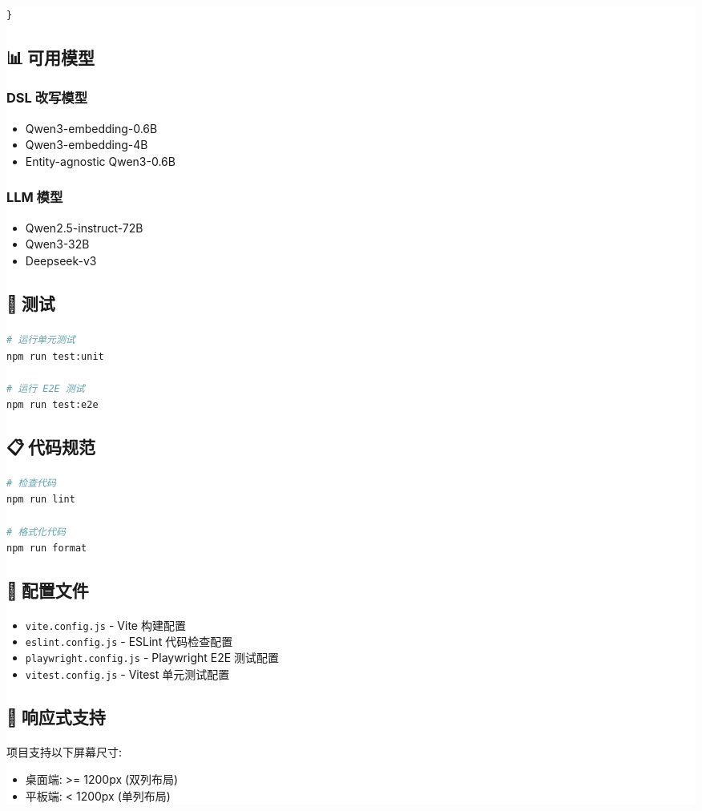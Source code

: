 ```javascript
}
```

## 📊 可用模型

### DSL 改写模型

- Qwen3-embedding-0.6B
- Qwen3-embedding-4B
- Entity-agnostic Qwen3-0.6B

### LLM 模型

- Qwen2.5-instruct-72B
- Qwen3-32B
- Deepseek-v3

## 🧪 测试

```bash
# 运行单元测试
npm run test:unit

# 运行 E2E 测试
npm run test:e2e
```

## 📋 代码规范

```bash
# 检查代码
npm run lint

# 格式化代码
npm run format
```

## 🔧 配置文件

- `vite.config.js` - Vite 构建配置
- `eslint.config.js` - ESLint 代码检查配置
- `playwright.config.js` - Playwright E2E 测试配置
- `vitest.config.js` - Vitest 单元测试配置

## 📱 响应式支持

项目支持以下屏幕尺寸:

- 桌面端: >= 1200px (双列布局)
- 平板端: < 1200px (单列布局)
